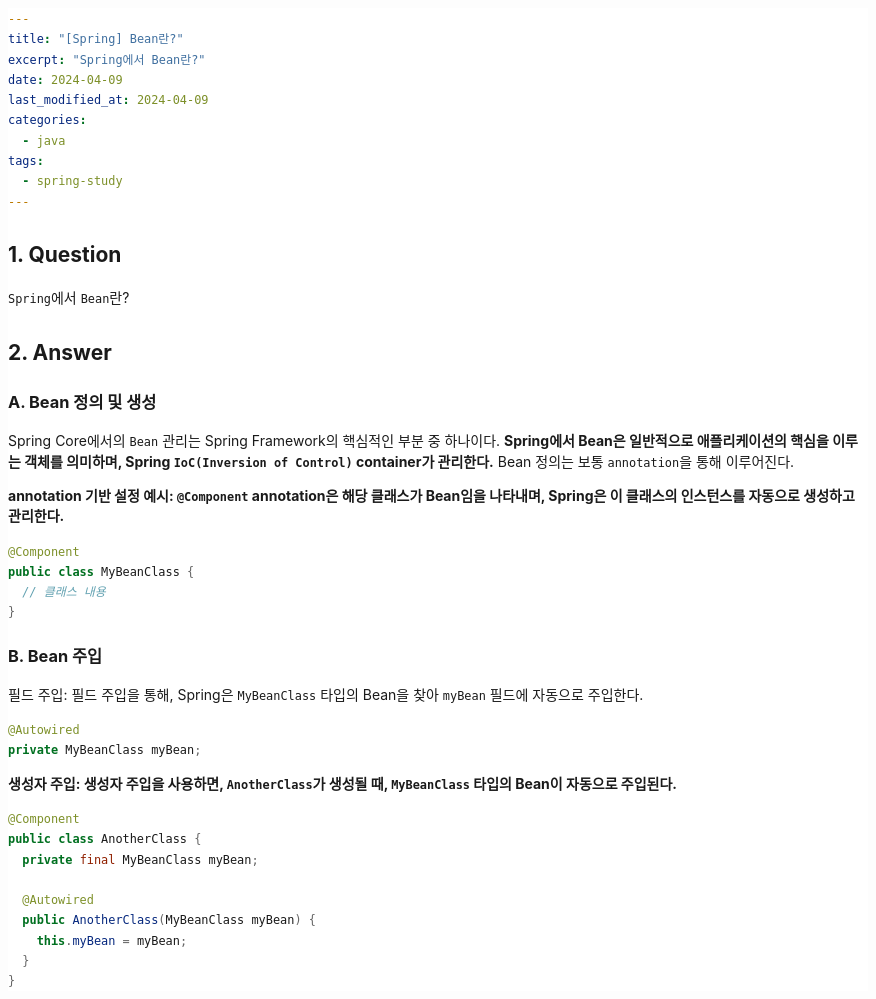```yaml
---
title: "[Spring] Bean란?"
excerpt: "Spring에서 Bean란?"
date: 2024-04-09
last_modified_at: 2024-04-09
categories:
  - java
tags:
  - spring-study
---
```


## 1. Question

`Spring`에서 `Bean`란?

## 2. Answer

### A. Bean 정의 및 생성

Spring Core에서의 `Bean` 관리는 Spring Framework의 핵심적인 부분 중 하나이다. **Spring에서 Bean은 일반적으로 애플리케이션의 핵심을 이루는 객체를 의미하며, Spring `IoC(Inversion of Control)` container가 관리한다.** Bean 정의는 보통 `annotation`을 통해 이루어진다.

**annotation 기반 설정 예시: `@Component` annotation은 해당 클래스가 Bean임을 나타내며, Spring은 이 클래스의 인스턴스를 자동으로 생성하고 관리한다.**

```java
@Component
public class MyBeanClass {
  // 클래스 내용
}
```

### B. Bean 주입

필드 주입: 필드 주입을 통해, Spring은 `MyBeanClass` 타입의 Bean을 찾아 `myBean` 필드에 자동으로 주입한다.

```java
@Autowired
private MyBeanClass myBean;
```

**생성자 주입: 생성자 주입을 사용하면, `AnotherClass`가 생성될 때, `MyBeanClass` 타입의 Bean이 자동으로 주입된다.**

```java
@Component
public class AnotherClass {
  private final MyBeanClass myBean;

  @Autowired
  public AnotherClass(MyBeanClass myBean) {
    this.myBean = myBean;
  }
}
```
